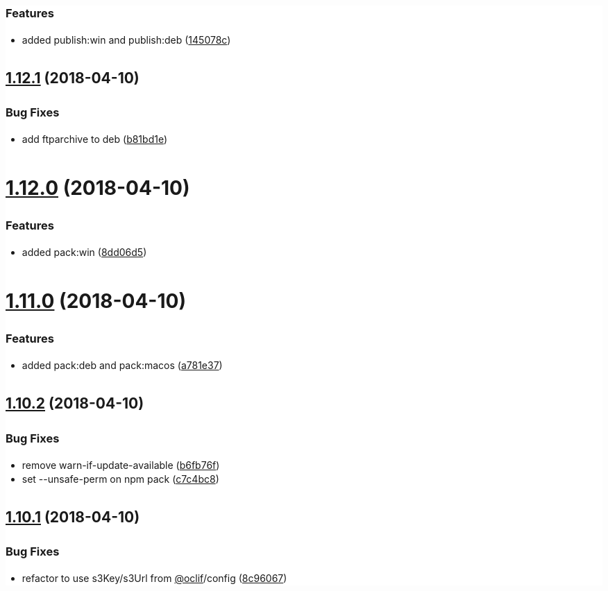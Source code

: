 
### Features

* added publish:win and publish:deb ([145078c](https://github.com/oclif/dev-cli/commit/145078c))

<a name="1.12.1"></a>
## [1.12.1](https://github.com/oclif/dev-cli/compare/v1.12.0...v1.12.1) (2018-04-10)


### Bug Fixes

* add ftparchive to deb ([b81bd1e](https://github.com/oclif/dev-cli/commit/b81bd1e))

<a name="1.12.0"></a>
# [1.12.0](https://github.com/oclif/dev-cli/compare/v1.11.0...v1.12.0) (2018-04-10)


### Features

* added pack:win ([8dd06d5](https://github.com/oclif/dev-cli/commit/8dd06d5))

<a name="1.11.0"></a>
# [1.11.0](https://github.com/oclif/dev-cli/compare/v1.10.2...v1.11.0) (2018-04-10)


### Features

* added pack:deb and pack:macos ([a781e37](https://github.com/oclif/dev-cli/commit/a781e37))

<a name="1.10.2"></a>
## [1.10.2](https://github.com/oclif/dev-cli/compare/v1.10.1...v1.10.2) (2018-04-10)


### Bug Fixes

* remove warn-if-update-available ([b6fb76f](https://github.com/oclif/dev-cli/commit/b6fb76f))
* set --unsafe-perm on npm pack ([c7c4bc8](https://github.com/oclif/dev-cli/commit/c7c4bc8))

<a name="1.10.1"></a>
## [1.10.1](https://github.com/oclif/dev-cli/compare/v1.10.0...v1.10.1) (2018-04-10)


### Bug Fixes

* refactor to use s3Key/s3Url from [@oclif](https://github.com/oclif)/config ([8c96067](https://github.com/oclif/dev-cli/commit/8c96067))
